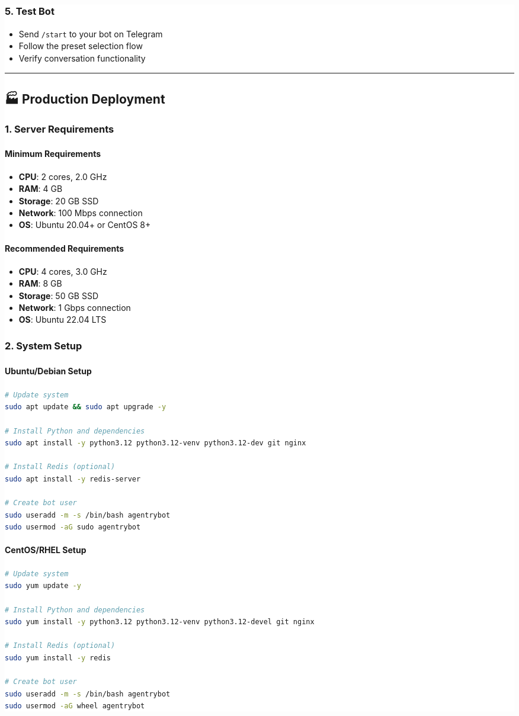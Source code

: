 ### **5. Test Bot**
- Send `/start` to your bot on Telegram
- Follow the preset selection flow
- Verify conversation functionality

---

## 🏭 **Production Deployment**

### **1. Server Requirements**

#### **Minimum Requirements**
- **CPU**: 2 cores, 2.0 GHz
- **RAM**: 4 GB
- **Storage**: 20 GB SSD
- **Network**: 100 Mbps connection
- **OS**: Ubuntu 20.04+ or CentOS 8+

#### **Recommended Requirements**
- **CPU**: 4 cores, 3.0 GHz
- **RAM**: 8 GB
- **Storage**: 50 GB SSD
- **Network**: 1 Gbps connection
- **OS**: Ubuntu 22.04 LTS

### **2. System Setup**

#### **Ubuntu/Debian Setup**
```bash
# Update system
sudo apt update && sudo apt upgrade -y

# Install Python and dependencies
sudo apt install -y python3.12 python3.12-venv python3.12-dev git nginx

# Install Redis (optional)
sudo apt install -y redis-server

# Create bot user
sudo useradd -m -s /bin/bash agentrybot
sudo usermod -aG sudo agentrybot
```

#### **CentOS/RHEL Setup**
```bash
# Update system
sudo yum update -y

# Install Python and dependencies
sudo yum install -y python3.12 python3.12-venv python3.12-devel git nginx

# Install Redis (optional)
sudo yum install -y redis

# Create bot user
sudo useradd -m -s /bin/bash agentrybot
sudo usermod -aG wheel agentrybot
```
